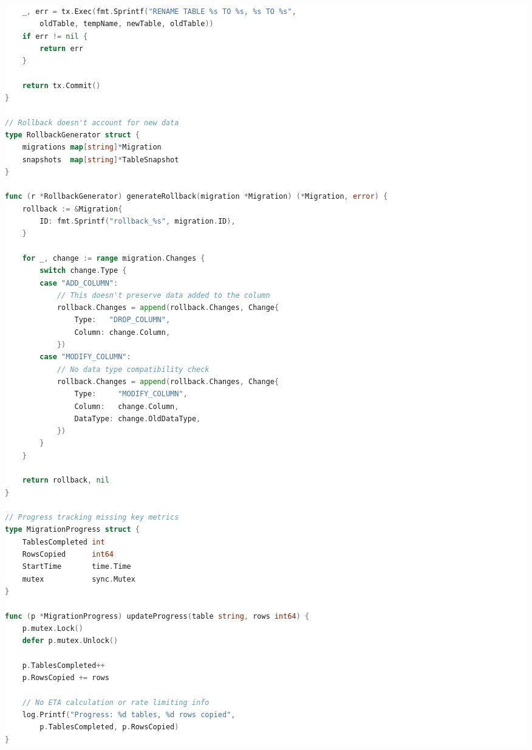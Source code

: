 ```go
    _, err = tx.Exec(fmt.Sprintf("RENAME TABLE %s TO %s, %s TO %s",
        oldTable, tempName, newTable, oldTable))
    if err != nil {
        return err
    }
    
    return tx.Commit()
}

// Rollback doesn't account for new data
type RollbackGenerator struct {
    migrations map[string]*Migration
    snapshots  map[string]*TableSnapshot
}

func (r *RollbackGenerator) generateRollback(migration *Migration) (*Migration, error) {
    rollback := &Migration{
        ID: fmt.Sprintf("rollback_%s", migration.ID),
    }
    
    for _, change := range migration.Changes {
        switch change.Type {
        case "ADD_COLUMN":
            // This doesn't preserve data added to the column
            rollback.Changes = append(rollback.Changes, Change{
                Type:   "DROP_COLUMN",
                Column: change.Column,
            })
        case "MODIFY_COLUMN":
            // No data type compatibility check
            rollback.Changes = append(rollback.Changes, Change{
                Type:     "MODIFY_COLUMN",
                Column:   change.Column,
                DataType: change.OldDataType,
            })
        }
    }
    
    return rollback, nil
}

// Progress tracking missing key metrics
type MigrationProgress struct {
    TablesCompleted int
    RowsCopied      int64
    StartTime       time.Time
    mutex           sync.Mutex
}

func (p *MigrationProgress) updateProgress(table string, rows int64) {
    p.mutex.Lock()
    defer p.mutex.Unlock()
    
    p.TablesCompleted++
    p.RowsCopied += rows
    
    // No ETA calculation or rate limiting info
    log.Printf("Progress: %d tables, %d rows copied", 
        p.TablesCompleted, p.RowsCopied)
}
```
